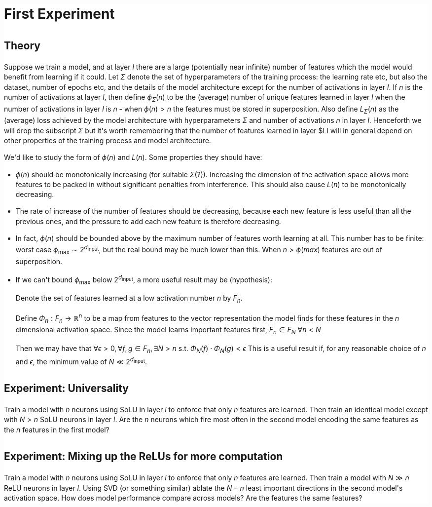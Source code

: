 # First Experiment

## Theory
Suppose we train a model, and at layer $l$ there are a large (potentially near infinite) number of features which the model would benefit from learning if it could. Let $\Sigma$ denote the set of hyperparameters of the training process: the learning rate etc, but also the dataset, number of epochs etc, and the details of the model architecture except for the number of activations in layer $l$. If $n$ is the number of activations at layer $l$, then define $\phi_\Sigma(n)$ to be the (average) number of unique features learned in layer $l$ when the number of activations in layer $l$ is $n$ - when $\phi(n)> n$ the features must be stored in superposition. Also define $L_\Sigma(n)$ as the (average) loss achieved by the model architecture with hyperparameters $\Sigma$ and number of activations $n$ in layer $l$. Henceforth we will drop the subscript $\Sigma$ but it's worth remembering that the number of features learned in layer $Ll will in general depend on other properties of the training process and model architecture.

We'd like to study the form of $\phi(n)$ and $L(n)$. Some properties they should have:
- $\phi(n)$ should be monotonically increasing (for suitable $\Sigma$(?)). Increasing the dimension of the activation space allows more features to be packed in without significant penalties from interference. This should also cause $L(n)$ to be monotonically decreasing.
- The rate of increase of the number of features should be decreasing, because each new feature is less useful than all the previous ones, and the pressure to add each new feature is therefore decreasing.
- In fact, $\phi(n)$ should be bounded above by the maximum number of features worth learning at all. This number has to be finite: worst case $\phi_\text{max}\sim 2^{d_\text{input}}$, but the real bound may be much lower than this. When $n > \phi(max)$ features are out of superposition.
- If we can't bound $\phi_\text{max}$ below $2^{d_\text{input}}$, a more useful result may be (hypothesis):
  
  Denote the set of features learned at a low activation number $n$ by $F_n$. 
  
  Define $\Phi_n: F_n \rightarrow \mathbb{R}^n$ to be a map from features to the vector representation the model finds for these features in the $n$ dimensional activation space. Since the model learns important features first, $F_n \in F_N \: \forall n \lt N$
  
  Then we may have that $\forall\epsilon>0, \forall f,g \in F_n, \exists N > n$ s.t. $\Phi_N(f)\cdot\Phi_N(g) < \epsilon$
  This is a useful result if, for any reasonable choice of $n$ and $\epsilon$, the minimum value of $N\ll 2^{d_\text{input}}$.

## Experiment: Universality
Train a model with $n$ neurons using SoLU in layer $l$ to enforce that only $n$ features are learned. Then train an identical model except with $N>n$ SoLU neurons in layer $l$. Are the $n$ neurons which fire most often in the second model encoding the same features as the $n$ features in the first model?

## Experiment: Mixing up the ReLUs for more computation
Train a model with $n$ neurons using SoLU in layer $l$ to enforce that only $n$ features are learned. Then train a model with $N\gg n$ ReLU neurons in layer $l$. Using SVD (or something similar) ablate the $N-n$ least important directions in the second model's activation space. How does model performance compare across models? Are the features the same features?
